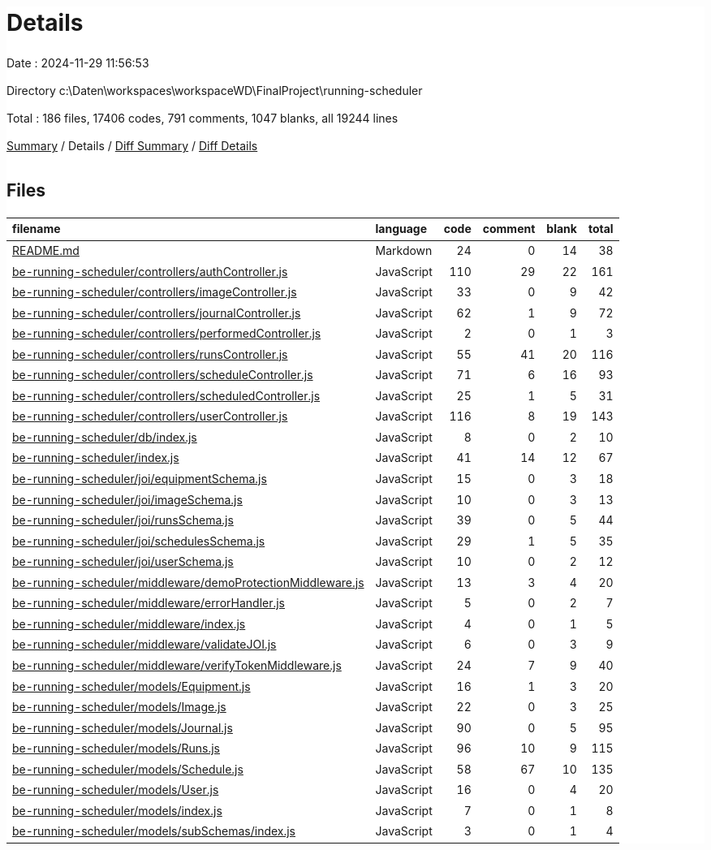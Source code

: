 # Details

Date : 2024-11-29 11:56:53

Directory c:\\Daten\\workspaces\\workspaceWD\\FinalProject\\running-scheduler

Total : 186 files,  17406 codes, 791 comments, 1047 blanks, all 19244 lines

[Summary](results.md) / Details / [Diff Summary](diff.md) / [Diff Details](diff-details.md)

## Files
| filename | language | code | comment | blank | total |
| :--- | :--- | ---: | ---: | ---: | ---: |
| [README.md](/README.md) | Markdown | 24 | 0 | 14 | 38 |
| [be-running-scheduler/controllers/authController.js](/be-running-scheduler/controllers/authController.js) | JavaScript | 110 | 29 | 22 | 161 |
| [be-running-scheduler/controllers/imageController.js](/be-running-scheduler/controllers/imageController.js) | JavaScript | 33 | 0 | 9 | 42 |
| [be-running-scheduler/controllers/journalController.js](/be-running-scheduler/controllers/journalController.js) | JavaScript | 62 | 1 | 9 | 72 |
| [be-running-scheduler/controllers/performedController.js](/be-running-scheduler/controllers/performedController.js) | JavaScript | 2 | 0 | 1 | 3 |
| [be-running-scheduler/controllers/runsController.js](/be-running-scheduler/controllers/runsController.js) | JavaScript | 55 | 41 | 20 | 116 |
| [be-running-scheduler/controllers/scheduleController.js](/be-running-scheduler/controllers/scheduleController.js) | JavaScript | 71 | 6 | 16 | 93 |
| [be-running-scheduler/controllers/scheduledController.js](/be-running-scheduler/controllers/scheduledController.js) | JavaScript | 25 | 1 | 5 | 31 |
| [be-running-scheduler/controllers/userController.js](/be-running-scheduler/controllers/userController.js) | JavaScript | 116 | 8 | 19 | 143 |
| [be-running-scheduler/db/index.js](/be-running-scheduler/db/index.js) | JavaScript | 8 | 0 | 2 | 10 |
| [be-running-scheduler/index.js](/be-running-scheduler/index.js) | JavaScript | 41 | 14 | 12 | 67 |
| [be-running-scheduler/joi/equipmentSchema.js](/be-running-scheduler/joi/equipmentSchema.js) | JavaScript | 15 | 0 | 3 | 18 |
| [be-running-scheduler/joi/imageSchema.js](/be-running-scheduler/joi/imageSchema.js) | JavaScript | 10 | 0 | 3 | 13 |
| [be-running-scheduler/joi/runsSchema.js](/be-running-scheduler/joi/runsSchema.js) | JavaScript | 39 | 0 | 5 | 44 |
| [be-running-scheduler/joi/schedulesSchema.js](/be-running-scheduler/joi/schedulesSchema.js) | JavaScript | 29 | 1 | 5 | 35 |
| [be-running-scheduler/joi/userSchema.js](/be-running-scheduler/joi/userSchema.js) | JavaScript | 10 | 0 | 2 | 12 |
| [be-running-scheduler/middleware/demoProtectionMiddleware.js](/be-running-scheduler/middleware/demoProtectionMiddleware.js) | JavaScript | 13 | 3 | 4 | 20 |
| [be-running-scheduler/middleware/errorHandler.js](/be-running-scheduler/middleware/errorHandler.js) | JavaScript | 5 | 0 | 2 | 7 |
| [be-running-scheduler/middleware/index.js](/be-running-scheduler/middleware/index.js) | JavaScript | 4 | 0 | 1 | 5 |
| [be-running-scheduler/middleware/validateJOI.js](/be-running-scheduler/middleware/validateJOI.js) | JavaScript | 6 | 0 | 3 | 9 |
| [be-running-scheduler/middleware/verifyTokenMiddleware.js](/be-running-scheduler/middleware/verifyTokenMiddleware.js) | JavaScript | 24 | 7 | 9 | 40 |
| [be-running-scheduler/models/Equipment.js](/be-running-scheduler/models/Equipment.js) | JavaScript | 16 | 1 | 3 | 20 |
| [be-running-scheduler/models/Image.js](/be-running-scheduler/models/Image.js) | JavaScript | 22 | 0 | 3 | 25 |
| [be-running-scheduler/models/Journal.js](/be-running-scheduler/models/Journal.js) | JavaScript | 90 | 0 | 5 | 95 |
| [be-running-scheduler/models/Runs.js](/be-running-scheduler/models/Runs.js) | JavaScript | 96 | 10 | 9 | 115 |
| [be-running-scheduler/models/Schedule.js](/be-running-scheduler/models/Schedule.js) | JavaScript | 58 | 67 | 10 | 135 |
| [be-running-scheduler/models/User.js](/be-running-scheduler/models/User.js) | JavaScript | 16 | 0 | 4 | 20 |
| [be-running-scheduler/models/index.js](/be-running-scheduler/models/index.js) | JavaScript | 7 | 0 | 1 | 8 |
| [be-running-scheduler/models/subSchemas/index.js](/be-running-scheduler/models/subSchemas/index.js) | JavaScript | 3 | 0 | 1 | 4 |